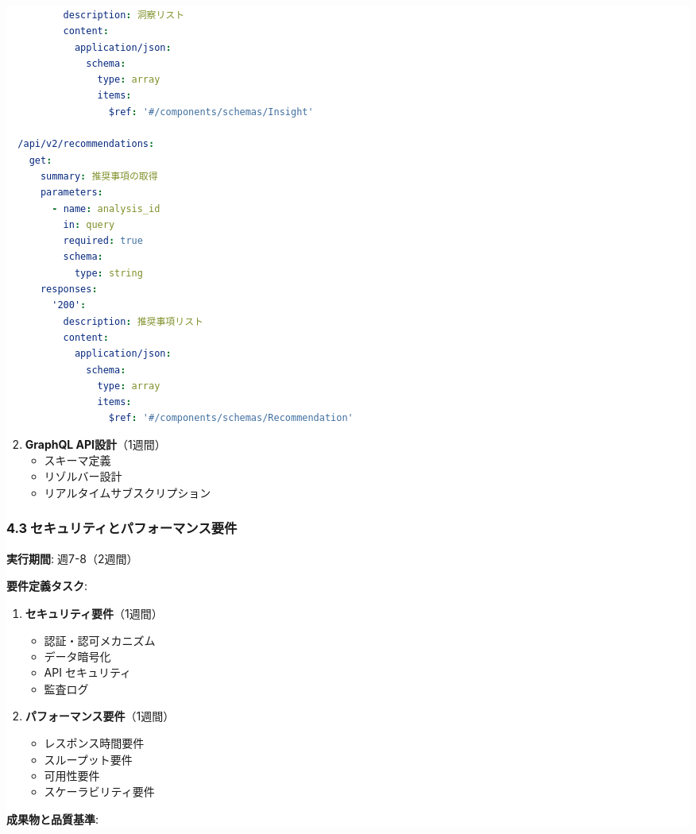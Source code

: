    ```yaml
             description: 洞察リスト
             content:
               application/json:
                 schema:
                   type: array
                   items:
                     $ref: '#/components/schemas/Insight'
   
     /api/v2/recommendations:
       get:
         summary: 推奨事項の取得
         parameters:
           - name: analysis_id
             in: query
             required: true
             schema:
               type: string
         responses:
           '200':
             description: 推奨事項リスト
             content:
               application/json:
                 schema:
                   type: array
                   items:
                     $ref: '#/components/schemas/Recommendation'
   ```

2. **GraphQL API設計**（1週間）
   - スキーマ定義
   - リゾルバー設計
   - リアルタイムサブスクリプション

### 4.3 セキュリティとパフォーマンス要件

**実行期間**: 週7-8（2週間）

**要件定義タスク**:

1. **セキュリティ要件**（1週間）
   - 認証・認可メカニズム
   - データ暗号化
   - API セキュリティ
   - 監査ログ

2. **パフォーマンス要件**（1週間）
   - レスポンス時間要件
   - スループット要件
   - 可用性要件
   - スケーラビリティ要件

**成果物と品質基準**:

